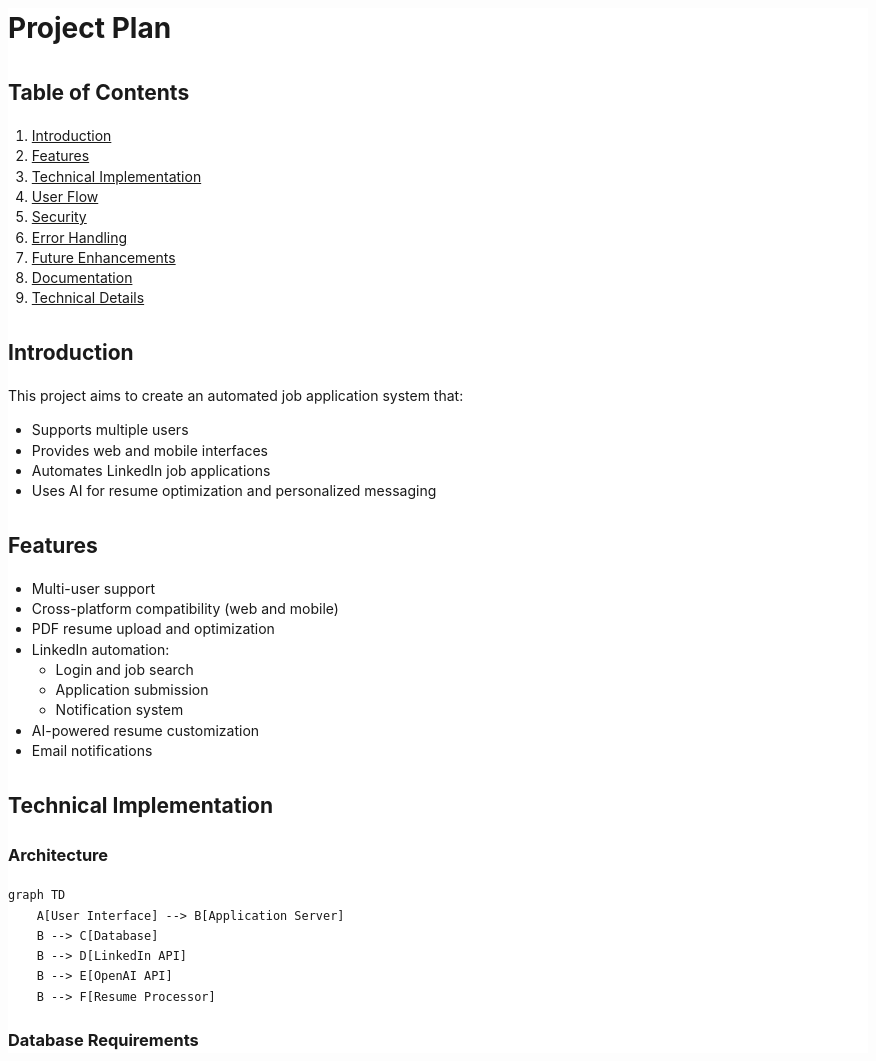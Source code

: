 # Project Plan

## Table of Contents

1. [Introduction](#introduction)
2. [Features](#features)
3. [Technical Implementation](#technical-implementation)
4. [User Flow](#user-flow)
5. [Security](#security)
6. [Error Handling](#error-handling)
7. [Future Enhancements](#future-enhancements)
8. [Documentation](#documentation)
9. [Technical Details](#technical-details)

## Introduction

This project aims to create an automated job application system that:

- Supports multiple users
- Provides web and mobile interfaces
- Automates LinkedIn job applications
- Uses AI for resume optimization and personalized messaging

## Features

- Multi-user support
- Cross-platform compatibility (web and mobile)
- PDF resume upload and optimization
- LinkedIn automation:
  - Login and job search
  - Application submission
  - Notification system
- AI-powered resume customization
- Email notifications

## Technical Implementation

### Architecture

```mermaid
graph TD
    A[User Interface] --> B[Application Server]
    B --> C[Database]
    B --> D[LinkedIn API]
    B --> E[OpenAI API]
    B --> F[Resume Processor]
```

### Database Requirements
